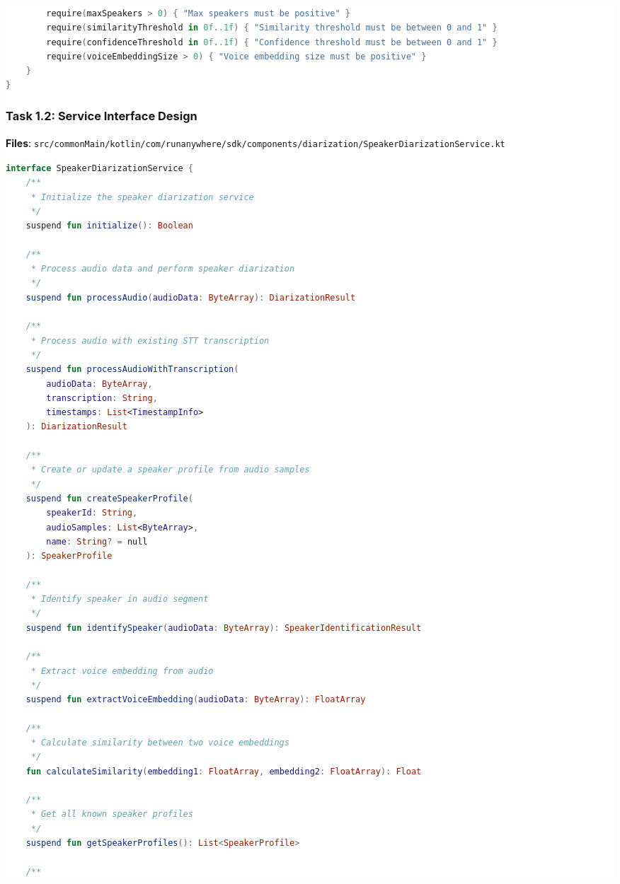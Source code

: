 ```kotlin
        require(maxSpeakers > 0) { "Max speakers must be positive" }
        require(similarityThreshold in 0f..1f) { "Similarity threshold must be between 0 and 1" }
        require(confidenceThreshold in 0f..1f) { "Confidence threshold must be between 0 and 1" }
        require(voiceEmbeddingSize > 0) { "Voice embedding size must be positive" }
    }
}
```

### Task 1.2: Service Interface Design
**Files**: `src/commonMain/kotlin/com/runanywhere/sdk/components/diarization/SpeakerDiarizationService.kt`

```kotlin
interface SpeakerDiarizationService {
    /**
     * Initialize the speaker diarization service
     */
    suspend fun initialize(): Boolean
    
    /**
     * Process audio data and perform speaker diarization
     */
    suspend fun processAudio(audioData: ByteArray): DiarizationResult
    
    /**
     * Process audio with existing STT transcription
     */
    suspend fun processAudioWithTranscription(
        audioData: ByteArray, 
        transcription: String,
        timestamps: List<TimestampInfo>
    ): DiarizationResult
    
    /**
     * Create or update a speaker profile from audio samples
     */
    suspend fun createSpeakerProfile(
        speakerId: String, 
        audioSamples: List<ByteArray>,
        name: String? = null
    ): SpeakerProfile
    
    /**
     * Identify speaker in audio segment
     */
    suspend fun identifySpeaker(audioData: ByteArray): SpeakerIdentificationResult
    
    /**
     * Extract voice embedding from audio
     */
    suspend fun extractVoiceEmbedding(audioData: ByteArray): FloatArray
    
    /**
     * Calculate similarity between two voice embeddings
     */
    fun calculateSimilarity(embedding1: FloatArray, embedding2: FloatArray): Float
    
    /**
     * Get all known speaker profiles
     */
    suspend fun getSpeakerProfiles(): List<SpeakerProfile>
    
    /**
```